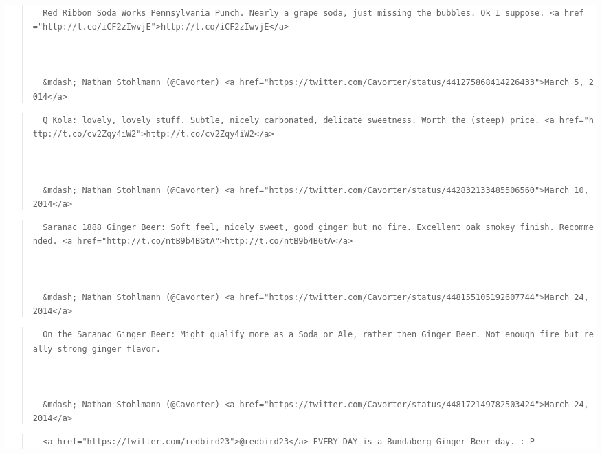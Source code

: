   </blockquote>
  
  
  
  
  <blockquote class="twitter-tweet" lang="en">
    
      Red Ribbon Soda Works Pennsylvania Punch. Nearly a grape soda, just missing the bubbles. Ok I suppose. <a href="http://t.co/iCF2zIwvjE">http://t.co/iCF2zIwvjE</a>
    
    
    
      &mdash; Nathan Stohlmann (@Cavorter) <a href="https://twitter.com/Cavorter/status/441275868414226433">March 5, 2014</a>
    
  </blockquote>
  
  
  
  
  <blockquote class="twitter-tweet" lang="en">
    
      Q Kola: lovely, lovely stuff. Subtle, nicely carbonated, delicate sweetness. Worth the (steep) price. <a href="http://t.co/cv2Zqy4iW2">http://t.co/cv2Zqy4iW2</a>
    
    
    
      &mdash; Nathan Stohlmann (@Cavorter) <a href="https://twitter.com/Cavorter/status/442832133485506560">March 10, 2014</a>
    
  </blockquote>
  
  
  
  
  <blockquote class="twitter-tweet" lang="en">
    
      Saranac 1888 Ginger Beer: Soft feel, nicely sweet, good ginger but no fire. Excellent oak smokey finish. Recommended. <a href="http://t.co/ntB9b4BGtA">http://t.co/ntB9b4BGtA</a>
    
    
    
      &mdash; Nathan Stohlmann (@Cavorter) <a href="https://twitter.com/Cavorter/status/448155105192607744">March 24, 2014</a>
    
  </blockquote>
  
  
  
  
  <blockquote class="twitter-tweet" lang="en">
    
      On the Saranac Ginger Beer: Might qualify more as a Soda or Ale, rather then Ginger Beer. Not enough fire but really strong ginger flavor.
    
    
    
      &mdash; Nathan Stohlmann (@Cavorter) <a href="https://twitter.com/Cavorter/status/448172149782503424">March 24, 2014</a>
    
  </blockquote>
  
  
  
  
  <blockquote class="twitter-tweet" lang="en">
    
      <a href="https://twitter.com/redbird23">@redbird23</a> EVERY DAY is a Bundaberg Ginger Beer day. :-P
    